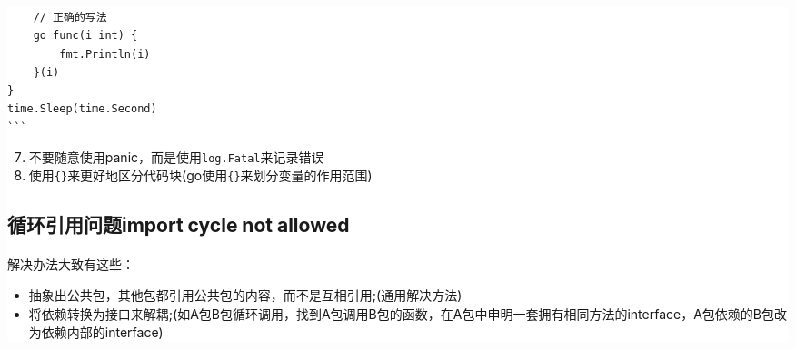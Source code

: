         // 正确的写法
        go func(i int) {
            fmt.Println(i)
        }(i)
    }
    time.Sleep(time.Second)
    ```
7. 不要随意使用panic，而是使用`log.Fatal`来记录错误
8. 使用`{}`来更好地区分代码块(go使用`{}`来划分变量的作用范围)


## 循环引用问题import cycle not allowed
解决办法大致有这些：
- 抽象出公共包，其他包都引用公共包的内容，而不是互相引用;(通用解决方法)
- 将依赖转换为接口来解耦;(如A包B包循环调用，找到A包调用B包的函数，在A包中申明一套拥有相同方法的interface，A包依赖的B包改为依赖内部的interface)
